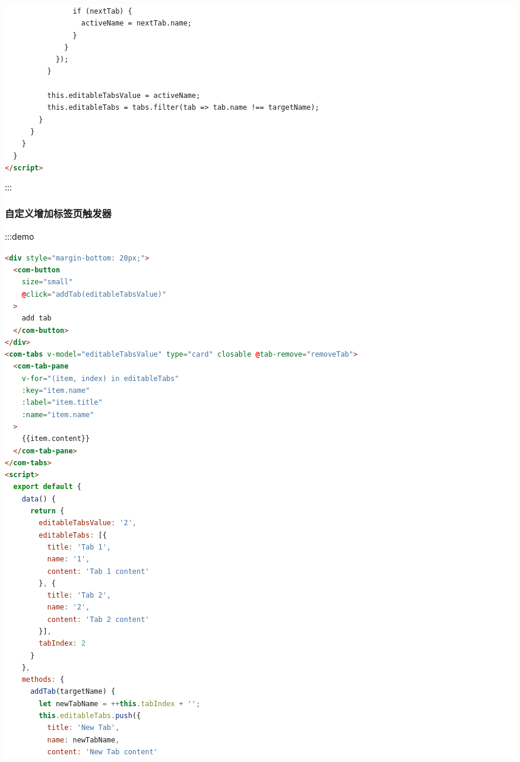 ```html
                if (nextTab) {
                  activeName = nextTab.name;
                }
              }
            });
          }
          
          this.editableTabsValue = activeName;
          this.editableTabs = tabs.filter(tab => tab.name !== targetName);
        }
      }
    }
  }
</script>
```
:::

### 自定义增加标签页触发器

:::demo
```html
<div style="margin-bottom: 20px;">
  <com-button
    size="small"
    @click="addTab(editableTabsValue)"
  >
    add tab
  </com-button>
</div>
<com-tabs v-model="editableTabsValue" type="card" closable @tab-remove="removeTab">
  <com-tab-pane
    v-for="(item, index) in editableTabs"
    :key="item.name"
    :label="item.title"
    :name="item.name"
  >
    {{item.content}}
  </com-tab-pane>
</com-tabs>
<script>
  export default {
    data() {
      return {
        editableTabsValue: '2',
        editableTabs: [{
          title: 'Tab 1',
          name: '1',
          content: 'Tab 1 content'
        }, {
          title: 'Tab 2',
          name: '2',
          content: 'Tab 2 content'
        }],
        tabIndex: 2
      }
    },
    methods: {
      addTab(targetName) {
        let newTabName = ++this.tabIndex + '';
        this.editableTabs.push({
          title: 'New Tab',
          name: newTabName,
          content: 'New Tab content'
```